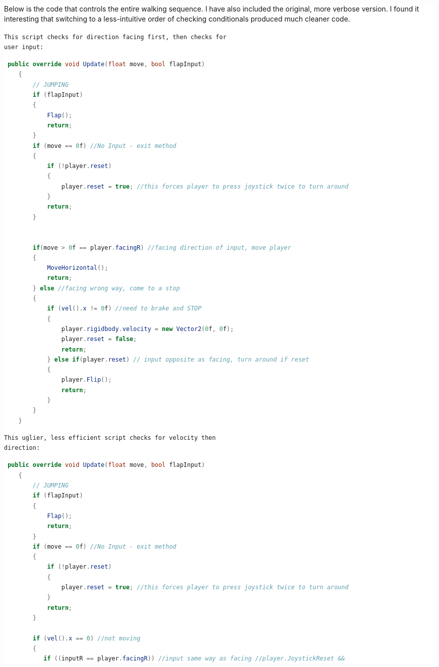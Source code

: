 Below is the code that controls the entire walking sequence. I have also included the original, more verbose version. I found it interesting that switching to a less-intuitive order of checking conditionals produced much cleaner code. 

<code>This script checks for direction facing first, then checks for user input:</code>
```csharp
 public override void Update(float move, bool flapInput)
    {
        // JUMPING
        if (flapInput)
        {
            Flap(); 
            return;
        }
        if (move == 0f) //No Input - exit method
        {
            if (!player.reset)
            {
                player.reset = true; //this forces player to press joystick twice to turn around
            }
            return;
        }
        
        
        if(move > 0f == player.facingR) //facing direction of input, move player
        {
            MoveHorizontal();
            return;
        } else //facing wrong way, come to a stop
        {
            if (vel().x != 0f) //need to brake and STOP
            {
                player.rigidbody.velocity = new Vector2(0f, 0f);
                player.reset = false;
                return;
            } else if(player.reset) // input opposite as facing, turn around if reset
            {
                player.Flip();
                return;
            }
        }
    }
```
<CODE>This uglier, less efficient script checks for velocity then direction:</CODE>
```csharp
 public override void Update(float move, bool flapInput)
    {
        // JUMPING
        if (flapInput)
        {
            Flap(); 
            return;
        }
        if (move == 0f) //No Input - exit method
        {
            if (!player.reset)
            {
                player.reset = true; //this forces player to press joystick twice to turn around
            }
            return;
        }

        if (vel().x == 0) //not moving
        {
           if ((inputR == player.facingR)) //input same way as facing //player.JoystickReset && 
```
